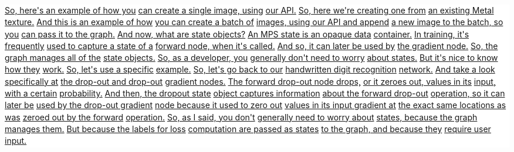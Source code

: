 [So, here's an example of how you](https://developer.apple.com/videos/wwdc2018/videos/play/wwdc2018/609/?time=898) [can create a single image, using](https://developer.apple.com/videos/wwdc2018/videos/play/wwdc2018/609/?time=900) [our API.](https://developer.apple.com/videos/wwdc2018/videos/play/wwdc2018/609/?time=901) [So, here we're creating one from](https://developer.apple.com/videos/wwdc2018/videos/play/wwdc2018/609/?time=904) [an existing Metal texture.](https://developer.apple.com/videos/wwdc2018/videos/play/wwdc2018/609/?time=905) [And this is an example of how](https://developer.apple.com/videos/wwdc2018/videos/play/wwdc2018/609/?time=907) [you can create a batch of](https://developer.apple.com/videos/wwdc2018/videos/play/wwdc2018/609/?time=909) [images, using our API and append](https://developer.apple.com/videos/wwdc2018/videos/play/wwdc2018/609/?time=911) [a new image to the batch, so you](https://developer.apple.com/videos/wwdc2018/videos/play/wwdc2018/609/?time=913) [can pass it to the graph.](https://developer.apple.com/videos/wwdc2018/videos/play/wwdc2018/609/?time=915) [And now, what are state objects?](https://developer.apple.com/videos/wwdc2018/videos/play/wwdc2018/609/?time=918) [An MPS state is an opaque data](https://developer.apple.com/videos/wwdc2018/videos/play/wwdc2018/609/?time=920) [container.](https://developer.apple.com/videos/wwdc2018/videos/play/wwdc2018/609/?time=923) [In training, it's frequently](https://developer.apple.com/videos/wwdc2018/videos/play/wwdc2018/609/?time=924) [used to capture a state of a](https://developer.apple.com/videos/wwdc2018/videos/play/wwdc2018/609/?time=927) [forward node, when it's called.](https://developer.apple.com/videos/wwdc2018/videos/play/wwdc2018/609/?time=929) [And so, it can later be used by](https://developer.apple.com/videos/wwdc2018/videos/play/wwdc2018/609/?time=932) [the gradient node.](https://developer.apple.com/videos/wwdc2018/videos/play/wwdc2018/609/?time=935) [So, the graph manages all of the](https://developer.apple.com/videos/wwdc2018/videos/play/wwdc2018/609/?time=937) [state objects.](https://developer.apple.com/videos/wwdc2018/videos/play/wwdc2018/609/?time=939) [So, as a developer, you](https://developer.apple.com/videos/wwdc2018/videos/play/wwdc2018/609/?time=939) [generally don't need to worry](https://developer.apple.com/videos/wwdc2018/videos/play/wwdc2018/609/?time=941) [about states.](https://developer.apple.com/videos/wwdc2018/videos/play/wwdc2018/609/?time=942) [But it's nice to know how they](https://developer.apple.com/videos/wwdc2018/videos/play/wwdc2018/609/?time=943) [work.](https://developer.apple.com/videos/wwdc2018/videos/play/wwdc2018/609/?time=944) [So, let's use a specific](https://developer.apple.com/videos/wwdc2018/videos/play/wwdc2018/609/?time=944) [example.](https://developer.apple.com/videos/wwdc2018/videos/play/wwdc2018/609/?time=946) [So, let's go back to our](https://developer.apple.com/videos/wwdc2018/videos/play/wwdc2018/609/?time=948) [handwritten digit recognition](https://developer.apple.com/videos/wwdc2018/videos/play/wwdc2018/609/?time=950) [network.](https://developer.apple.com/videos/wwdc2018/videos/play/wwdc2018/609/?time=951) [And take a look specifically at](https://developer.apple.com/videos/wwdc2018/videos/play/wwdc2018/609/?time=952) [the drop-out and drop-out](https://developer.apple.com/videos/wwdc2018/videos/play/wwdc2018/609/?time=955) [gradient nodes.](https://developer.apple.com/videos/wwdc2018/videos/play/wwdc2018/609/?time=956) [The forward drop-out node drops,](https://developer.apple.com/videos/wwdc2018/videos/play/wwdc2018/609/?time=960) [or it zeroes out, values in its](https://developer.apple.com/videos/wwdc2018/videos/play/wwdc2018/609/?time=962) [input, with a certain](https://developer.apple.com/videos/wwdc2018/videos/play/wwdc2018/609/?time=964) [probability.](https://developer.apple.com/videos/wwdc2018/videos/play/wwdc2018/609/?time=965) [And then, the dropout state](https://developer.apple.com/videos/wwdc2018/videos/play/wwdc2018/609/?time=966) [object captures information](https://developer.apple.com/videos/wwdc2018/videos/play/wwdc2018/609/?time=968) [about the forward drop-out](https://developer.apple.com/videos/wwdc2018/videos/play/wwdc2018/609/?time=970) [operation, so it can later be](https://developer.apple.com/videos/wwdc2018/videos/play/wwdc2018/609/?time=971) [used by the drop-out gradient](https://developer.apple.com/videos/wwdc2018/videos/play/wwdc2018/609/?time=974) [node because it used to zero out](https://developer.apple.com/videos/wwdc2018/videos/play/wwdc2018/609/?time=976) [values in its input gradient at](https://developer.apple.com/videos/wwdc2018/videos/play/wwdc2018/609/?time=979) [the exact same locations as was](https://developer.apple.com/videos/wwdc2018/videos/play/wwdc2018/609/?time=982) [zeroed out by the forward](https://developer.apple.com/videos/wwdc2018/videos/play/wwdc2018/609/?time=984) [operation.](https://developer.apple.com/videos/wwdc2018/videos/play/wwdc2018/609/?time=985) [So, as I said, you don't](https://developer.apple.com/videos/wwdc2018/videos/play/wwdc2018/609/?time=986) [generally need to worry about](https://developer.apple.com/videos/wwdc2018/videos/play/wwdc2018/609/?time=990) [states, because the graph](https://developer.apple.com/videos/wwdc2018/videos/play/wwdc2018/609/?time=991) [manages them.](https://developer.apple.com/videos/wwdc2018/videos/play/wwdc2018/609/?time=992) [But because the labels for loss](https://developer.apple.com/videos/wwdc2018/videos/play/wwdc2018/609/?time=993) [computation are passed as states](https://developer.apple.com/videos/wwdc2018/videos/play/wwdc2018/609/?time=995) [to the graph, and because they](https://developer.apple.com/videos/wwdc2018/videos/play/wwdc2018/609/?time=997) [require user input.](https://developer.apple.com/videos/wwdc2018/videos/play/wwdc2018/609/?time=999)